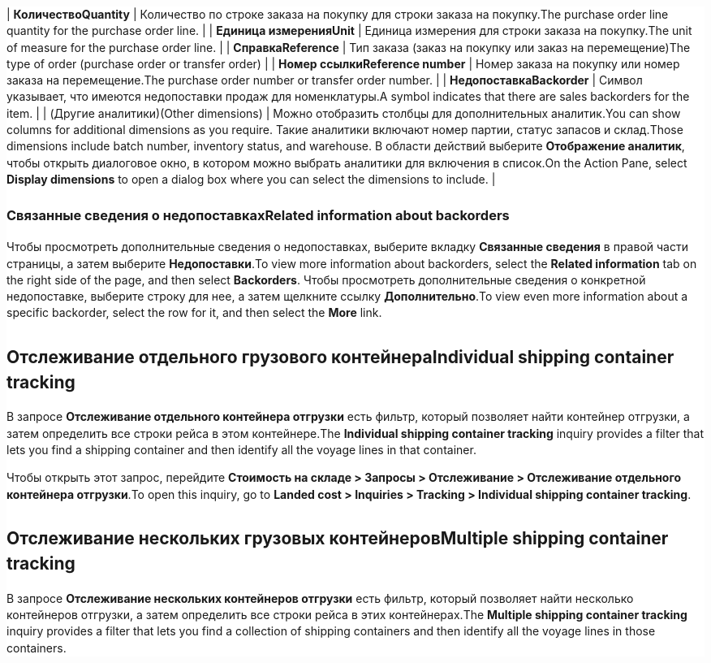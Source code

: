 | <span data-ttu-id="a4900-181">**Количество**</span><span class="sxs-lookup"><span data-stu-id="a4900-181">**Quantity**</span></span> | <span data-ttu-id="a4900-182">Количество по строке заказа на покупку для строки заказа на покупку.</span><span class="sxs-lookup"><span data-stu-id="a4900-182">The purchase order line quantity for the purchase order line.</span></span> |
| <span data-ttu-id="a4900-183">**Единица измерения**</span><span class="sxs-lookup"><span data-stu-id="a4900-183">**Unit**</span></span> | <span data-ttu-id="a4900-184">Единица измерения для строки заказа на покупку.</span><span class="sxs-lookup"><span data-stu-id="a4900-184">The unit of measure for the purchase order line.</span></span> |
| <span data-ttu-id="a4900-185">**Справка**</span><span class="sxs-lookup"><span data-stu-id="a4900-185">**Reference**</span></span> | <span data-ttu-id="a4900-186">Тип заказа (заказ на покупку или заказ на перемещение)</span><span class="sxs-lookup"><span data-stu-id="a4900-186">The type of order (purchase order or transfer order)</span></span> |
| <span data-ttu-id="a4900-187">**Номер ссылки**</span><span class="sxs-lookup"><span data-stu-id="a4900-187">**Reference number**</span></span> | <span data-ttu-id="a4900-188">Номер заказа на покупку или номер заказа на перемещение.</span><span class="sxs-lookup"><span data-stu-id="a4900-188">The purchase order number or transfer order number.</span></span> |
| <span data-ttu-id="a4900-189">**Недопоставка**</span><span class="sxs-lookup"><span data-stu-id="a4900-189">**Backorder**</span></span> | <span data-ttu-id="a4900-190">Символ указывает, что имеются недопоставки продаж для номенклатуры.</span><span class="sxs-lookup"><span data-stu-id="a4900-190">A symbol indicates that there are sales backorders for the item.</span></span> |
| <span data-ttu-id="a4900-191">(Другие аналитики)</span><span class="sxs-lookup"><span data-stu-id="a4900-191">(Other dimensions)</span></span> | <span data-ttu-id="a4900-192">Можно отобразить столбцы для дополнительных аналитик.</span><span class="sxs-lookup"><span data-stu-id="a4900-192">You can show columns for additional dimensions as you require.</span></span> <span data-ttu-id="a4900-193">Такие аналитики включают номер партии, статус запасов и склад.</span><span class="sxs-lookup"><span data-stu-id="a4900-193">Those dimensions include batch number, inventory status, and warehouse.</span></span> <span data-ttu-id="a4900-194">В области действий выберите **Отображение аналитик**, чтобы открыть диалоговое окно, в котором можно выбрать аналитики для включения в список.</span><span class="sxs-lookup"><span data-stu-id="a4900-194">On the Action Pane, select **Display dimensions** to open a dialog box where you can select the dimensions to include.</span></span> |

### <a name="related-information-about-backorders"></a><span data-ttu-id="a4900-195">Связанные сведения о недопоставках</span><span class="sxs-lookup"><span data-stu-id="a4900-195">Related information about backorders</span></span>

<span data-ttu-id="a4900-196">Чтобы просмотреть дополнительные сведения о недопоставках, выберите вкладку **Связанные сведения** в правой части страницы, а затем выберите **Недопоставки**.</span><span class="sxs-lookup"><span data-stu-id="a4900-196">To view more information about backorders, select the **Related information** tab on the right side of the page, and then select **Backorders**.</span></span> <span data-ttu-id="a4900-197">Чтобы просмотреть дополнительные сведения о конкретной недопоставке, выберите строку для нее, а затем щелкните ссылку **Дополнительно**.</span><span class="sxs-lookup"><span data-stu-id="a4900-197">To view even more information about a specific backorder, select the row for it, and then select the **More** link.</span></span>

## <a name="individual-shipping-container-tracking"></a><span data-ttu-id="a4900-198">Отслеживание отдельного грузового контейнера</span><span class="sxs-lookup"><span data-stu-id="a4900-198">Individual shipping container tracking</span></span>

<span data-ttu-id="a4900-199">В запросе **Отслеживание отдельного контейнера отгрузки** есть фильтр, который позволяет найти контейнер отгрузки, а затем определить все строки рейса в этом контейнере.</span><span class="sxs-lookup"><span data-stu-id="a4900-199">The **Individual shipping container tracking** inquiry provides a filter that lets you find a shipping container and then identify all the voyage lines in that container.</span></span>

<span data-ttu-id="a4900-200">Чтобы открыть этот запрос, перейдите **Стоимость на складе \> Запросы \> Отслеживание \> Отслеживание отдельного контейнера отгрузки**.</span><span class="sxs-lookup"><span data-stu-id="a4900-200">To open this inquiry, go to **Landed cost \> Inquiries \> Tracking \> Individual shipping container tracking**.</span></span>

## <a name="multiple-shipping-container-tracking"></a><span data-ttu-id="a4900-201">Отслеживание нескольких грузовых контейнеров</span><span class="sxs-lookup"><span data-stu-id="a4900-201">Multiple shipping container tracking</span></span>

<span data-ttu-id="a4900-202">В запросе **Отслеживание нескольких контейнеров отгрузки** есть фильтр, который позволяет найти несколько контейнеров отгрузки, а затем определить все строки рейса в этих контейнерах.</span><span class="sxs-lookup"><span data-stu-id="a4900-202">The **Multiple shipping container tracking** inquiry provides a filter that lets you find a collection of shipping containers and then identify all the voyage lines in those containers.</span></span>
